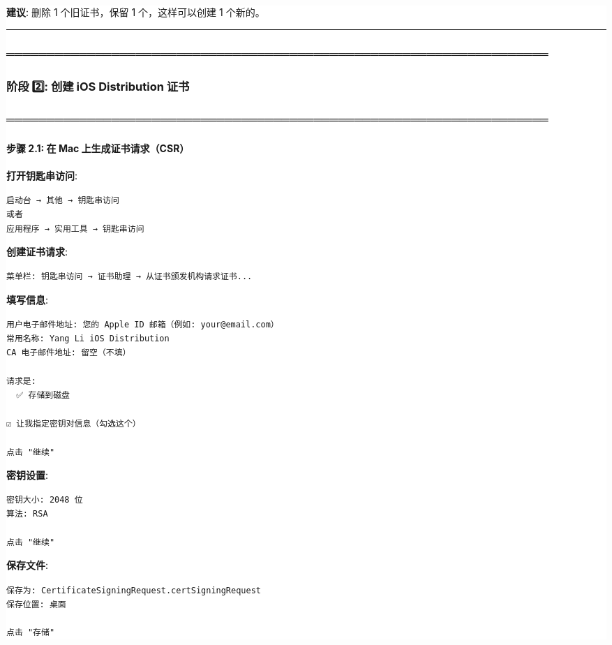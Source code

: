 **建议**: 删除 1 个旧证书，保留 1 个，这样可以创建 1 个新的。

---

### ═══════════════════════════════════════════════════════════════════
### 阶段 2️⃣: 创建 iOS Distribution 证书
### ═══════════════════════════════════════════════════════════════════

#### 步骤 2.1: 在 Mac 上生成证书请求（CSR）

**打开钥匙串访问**:
```
启动台 → 其他 → 钥匙串访问
或者
应用程序 → 实用工具 → 钥匙串访问
```

**创建证书请求**:
```
菜单栏: 钥匙串访问 → 证书助理 → 从证书颁发机构请求证书...
```

**填写信息**:
```
用户电子邮件地址: 您的 Apple ID 邮箱（例如: your@email.com）
常用名称: Yang Li iOS Distribution
CA 电子邮件地址: 留空（不填）

请求是:
  ✅ 存储到磁盘

☑️ 让我指定密钥对信息（勾选这个）

点击 "继续"
```

**密钥设置**:
```
密钥大小: 2048 位
算法: RSA

点击 "继续"
```

**保存文件**:
```
保存为: CertificateSigningRequest.certSigningRequest
保存位置: 桌面

点击 "存储"
```

